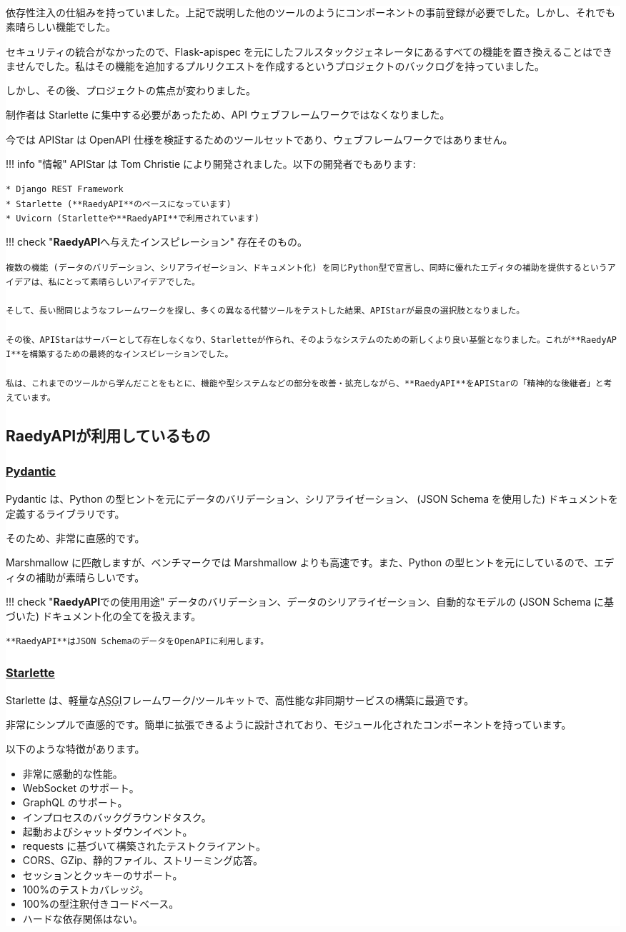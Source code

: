 依存性注入の仕組みを持っていました。上記で説明した他のツールのようにコンポーネントの事前登録が必要でした。しかし、それでも素晴らしい機能でした。

セキュリティの統合がなかったので、Flask-apispec を元にしたフルスタックジェネレータにあるすべての機能を置き換えることはできませんでした。私はその機能を追加するプルリクエストを作成するというプロジェクトのバックログを持っていました。

しかし、その後、プロジェクトの焦点が変わりました。

制作者は Starlette に集中する必要があったため、API ウェブフレームワークではなくなりました。

今では APIStar は OpenAPI 仕様を検証するためのツールセットであり、ウェブフレームワークではありません。

!!! info "情報"
APIStar は Tom Christie により開発されました。以下の開発者でもあります:

    * Django REST Framework
    * Starlette (**RaedyAPI**のベースになっています)
    * Uvicorn (Starletteや**RaedyAPI**で利用されています)

!!! check "**RaedyAPI**へ与えたインスピレーション"
存在そのもの。

    複数の機能 (データのバリデーション、シリアライゼーション、ドキュメント化) を同じPython型で宣言し、同時に優れたエディタの補助を提供するというアイデアは、私にとって素晴らしいアイデアでした。

    そして、長い間同じようなフレームワークを探し、多くの異なる代替ツールをテストした結果、APIStarが最良の選択肢となりました。

    その後、APIStarはサーバーとして存在しなくなり、Starletteが作られ、そのようなシステムのための新しくより良い基盤となりました。これが**RaedyAPI**を構築するための最終的なインスピレーションでした。

    私は、これまでのツールから学んだことをもとに、機能や型システムなどの部分を改善・拡充しながら、**RaedyAPI**をAPIStarの「精神的な後継者」と考えています。

## **RaedyAPI**が利用しているもの

### <a href="https://pydantic-docs.helpmanual.io/" class="external-link" target="_blank">Pydantic</a>

Pydantic は、Python の型ヒントを元にデータのバリデーション、シリアライゼーション、 (JSON Schema を使用した) ドキュメントを定義するライブラリです。

そのため、非常に直感的です。

Marshmallow に匹敵しますが、ベンチマークでは Marshmallow よりも高速です。また、Python の型ヒントを元にしているので、エディタの補助が素晴らしいです。

!!! check "**RaedyAPI**での使用用途"
データのバリデーション、データのシリアライゼーション、自動的なモデルの (JSON Schema に基づいた) ドキュメント化の全てを扱えます。

    **RaedyAPI**はJSON SchemaのデータをOpenAPIに利用します。

### <a href="https://www.starlette.io/" class="external-link" target="_blank">Starlette</a>

Starlette は、軽量な<abbr title="非同期Python webを構築するための新標準">ASGI</abbr>フレームワーク/ツールキットで、高性能な非同期サービスの構築に最適です。

非常にシンプルで直感的です。簡単に拡張できるように設計されており、モジュール化されたコンポーネントを持っています。

以下のような特徴があります。

- 非常に感動的な性能。
- WebSocket のサポート。
- GraphQL のサポート。
- インプロセスのバックグラウンドタスク。
- 起動およびシャットダウンイベント。
- requests に基づいて構築されたテストクライアント。
- CORS、GZip、静的ファイル、ストリーミング応答。
- セッションとクッキーのサポート。
- 100%のテストカバレッジ。
- 100%の型注釈付きコードベース。
- ハードな依存関係はない。
